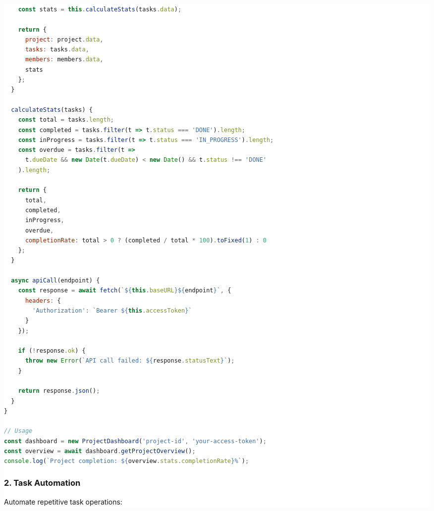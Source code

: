 ```javascript
    const stats = this.calculateStats(tasks.data);
    
    return {
      project: project.data,
      tasks: tasks.data,
      members: members.data,
      stats
    };
  }

  calculateStats(tasks) {
    const total = tasks.length;
    const completed = tasks.filter(t => t.status === 'DONE').length;
    const inProgress = tasks.filter(t => t.status === 'IN_PROGRESS').length;
    const overdue = tasks.filter(t => 
      t.dueDate && new Date(t.dueDate) < new Date() && t.status !== 'DONE'
    ).length;
    
    return {
      total,
      completed,
      inProgress,
      overdue,
      completionRate: total > 0 ? (completed / total * 100).toFixed(1) : 0
    };
  }

  async apiCall(endpoint) {
    const response = await fetch(`${this.baseURL}${endpoint}`, {
      headers: {
        'Authorization': `Bearer ${this.accessToken}`
      }
    });
    
    if (!response.ok) {
      throw new Error(`API call failed: ${response.statusText}`);
    }
    
    return response.json();
  }
}

// Usage
const dashboard = new ProjectDashboard('project-id', 'your-access-token');
const overview = await dashboard.getProjectOverview();
console.log(`Project completion: ${overview.stats.completionRate}%`);
```

### 2. Task Automation

Automate repetitive task operations:
